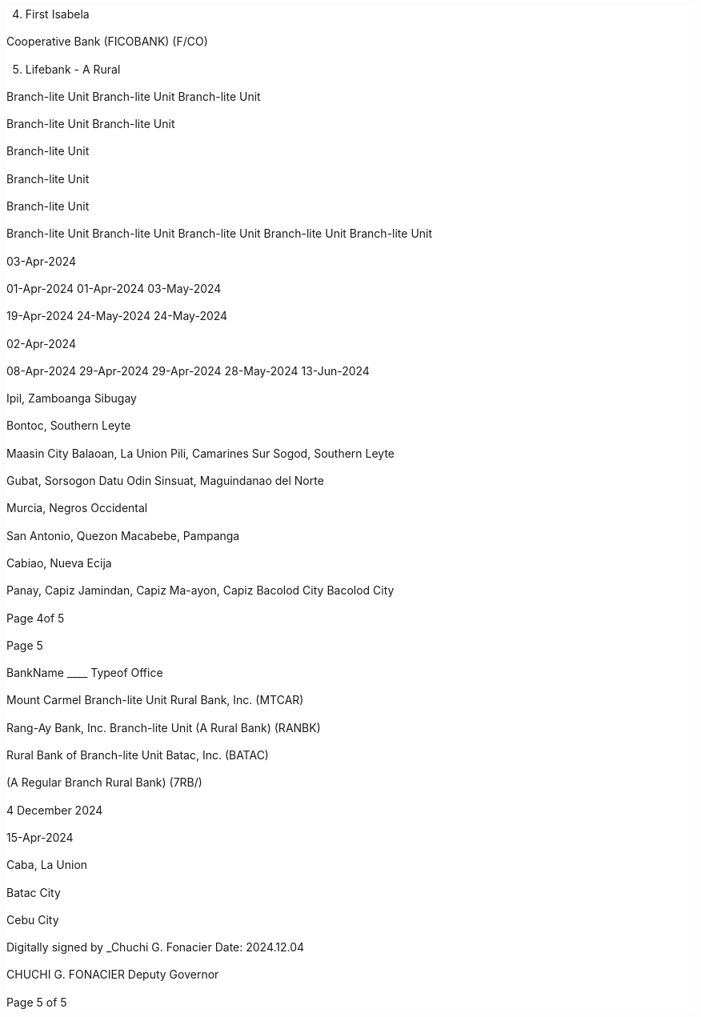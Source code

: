 4. First Isabela

Cooperative Bank (FICOBANK) (F/CO)

5. Lifebank - A Rural

Branch-lite Unit Branch-lite Unit Branch-lite Unit

Branch-lite Unit Branch-lite Unit

Branch-lite Unit

Branch-lite Unit

Branch-lite Unit

Branch-lite Unit Branch-lite Unit Branch-lite Unit Branch-lite Unit Branch-lite Unit

03-Apr-2024

01-Apr-2024 01-Apr-2024 03-May-2024

19-Apr-2024 24-May-2024 24-May-2024

02-Apr-2024

08-Apr-2024 29-Apr-2024 29-Apr-2024 28-May-2024 13-Jun-2024

Ipil, Zamboanga Sibugay

Bontoc, Southern Leyte

Maasin City Balaoan, La Union Pili, Camarines Sur Sogod, Southern Leyte

Gubat, Sorsogon Datu Odin Sinsuat, Maguindanao del Norte

Murcia, Negros Occidental

San Antonio, Quezon Macabebe, Pampanga

Cabiao, Nueva Ecija

Panay, Capiz Jamindan, Capiz Ma-ayon, Capiz Bacolod City Bacolod City

Page 4of 5

Page 5

BankName ____ Typeof Office

Mount Carmel Branch-lite Unit Rural Bank, Inc. (MTCAR)

Rang-Ay Bank, Inc. Branch-lite Unit (A Rural Bank) (RANBK)

Rural Bank of Branch-lite Unit Batac, Inc. (BATAC)

(A Regular Branch Rural Bank) (7RB/)

4 December 2024

15-Apr-2024

Caba, La Union

Batac City

Cebu City

Digitally signed by _Chuchi G. Fonacier Date: 2024.12.04

CHUCHI G. FONACIER Deputy Governor

Page 5 of 5